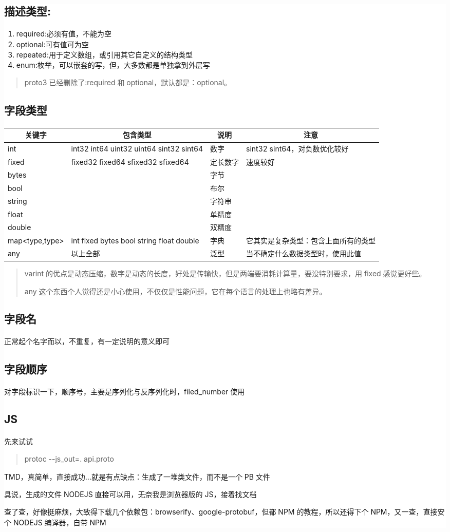 ## 描述类型:

1. required:必须有值，不能为空
2. optional:可有值可为空
3. repeated:用于定义数组，或引用其它自定义的结构类型
4. enum:枚举，可以嵌套的写，但，大多数都是单独拿到外层写

> proto3 已经删除了:required 和 optional，默认都是：optional。

## 字段类型

| 关键字           | 包含类型                                 | 说明     | 注意                                 |
| ---------------- | ---------------------------------------- | -------- | ------------------------------------ |
| int              | int32 int64 uint32 uint64 sint32 sint64  | 数字     | sint32 sint64，对负数优化较好        |
| fixed            | fixed32 fixed64 sfixed32 sfixed64        | 定长数字 | 速度较好                             |
| bytes            |                                          | 字节     |                                      |
| bool             |                                          | 布尔     |                                      |
| string           |                                          | 字符串   |                                      |
| float            |                                          | 单精度   |                                      |
| double           |                                          | 双精度   |                                      |
| map\<type,type\> | int fixed bytes bool string float double | 字典     | 它其实是复杂类型：包含上面所有的类型 |
| any              | 以上全部                                 | 泛型     | 当不确定什么数据类型时，使用此值     |

> varint 的优点是动态压缩，数字是动态的长度，好处是传输快，但是两端要消耗计算量，要没特别要求，用 fixed 感觉更好些。
>
> any 这个东西个人觉得还是小心使用，不仅仅是性能问题，它在每个语言的处理上也略有差异。

## 字段名

正常起个名字而以，不重复，有一定说明的意义即可

## 字段顺序

对字段标识一下，顺序号，主要是序列化与反序列化时，filed_number 使用

## JS

先来试试

> protoc \-\-js_out=. api.proto

TMD，真简单，直接成功...就是有点缺点：生成了一堆类文件，而不是一个 PB 文件

具说，生成的文件 NODEJS 直接可以用，无奈我是浏览器版的 JS，接着找文档

查了查，好像挺麻烦，大致得下载几个依赖包：browserify、google\-protobuf，但都 NPM 的教程，所以还得下个 NPM，又一查，直接安个 NODEJS 编译器，自带 NPM
